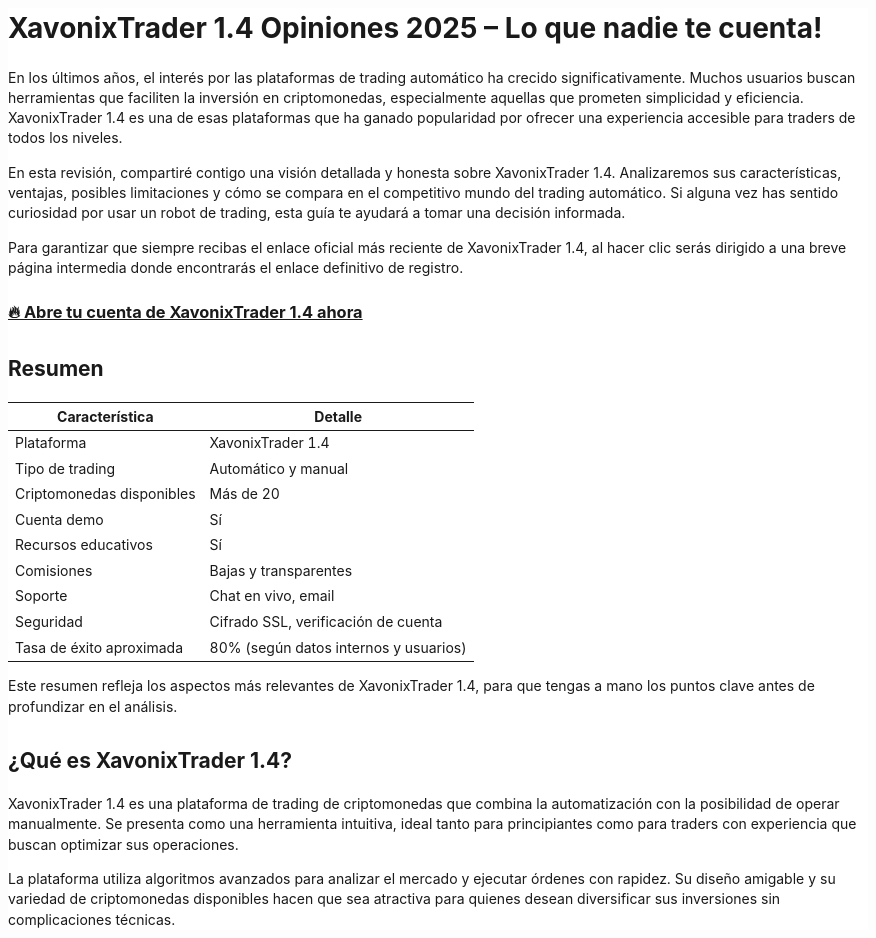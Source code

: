 # XavonixTrader 1.4 Opiniones 2025 – Lo que nadie te cuenta!
 

En los últimos años, el interés por las plataformas de trading automático ha crecido significativamente. Muchos usuarios buscan herramientas que faciliten la inversión en criptomonedas, especialmente aquellas que prometen simplicidad y eficiencia. XavonixTrader 1.4 es una de esas plataformas que ha ganado popularidad por ofrecer una experiencia accesible para traders de todos los niveles.

En esta revisión, compartiré contigo una visión detallada y honesta sobre XavonixTrader 1.4. Analizaremos sus características, ventajas, posibles limitaciones y cómo se compara en el competitivo mundo del trading automático. Si alguna vez has sentido curiosidad por usar un robot de trading, esta guía te ayudará a tomar una decisión informada.

Para garantizar que siempre recibas el enlace oficial más reciente de XavonixTrader 1.4, al hacer clic serás dirigido a una breve página intermedia donde encontrarás el enlace definitivo de registro.

### [🔥 Abre tu cuenta de XavonixTrader 1.4 ahora](https://github.com/Margaret18Oliver/socket.io/blob/main/60es.md)
## Resumen

| Característica              | Detalle                                  |
|----------------------------|------------------------------------------|
| Plataforma                 | XavonixTrader 1.4                        |
| Tipo de trading            | Automático y manual                      |
| Criptomonedas disponibles  | Más de 20                               |
| Cuenta demo                | Sí                                      |
| Recursos educativos        | Sí                                      |
| Comisiones                | Bajas y transparentes                    |
| Soporte                   | Chat en vivo, email                      |
| Seguridad                 | Cifrado SSL, verificación de cuenta     |
| Tasa de éxito aproximada  | 80% (según datos internos y usuarios)  |

Este resumen refleja los aspectos más relevantes de XavonixTrader 1.4, para que tengas a mano los puntos clave antes de profundizar en el análisis.

## ¿Qué es XavonixTrader 1.4?

XavonixTrader 1.4 es una plataforma de trading de criptomonedas que combina la automatización con la posibilidad de operar manualmente. Se presenta como una herramienta intuitiva, ideal tanto para principiantes como para traders con experiencia que buscan optimizar sus operaciones.

La plataforma utiliza algoritmos avanzados para analizar el mercado y ejecutar órdenes con rapidez. Su diseño amigable y su variedad de criptomonedas disponibles hacen que sea atractiva para quienes desean diversificar sus inversiones sin complicaciones técnicas.
